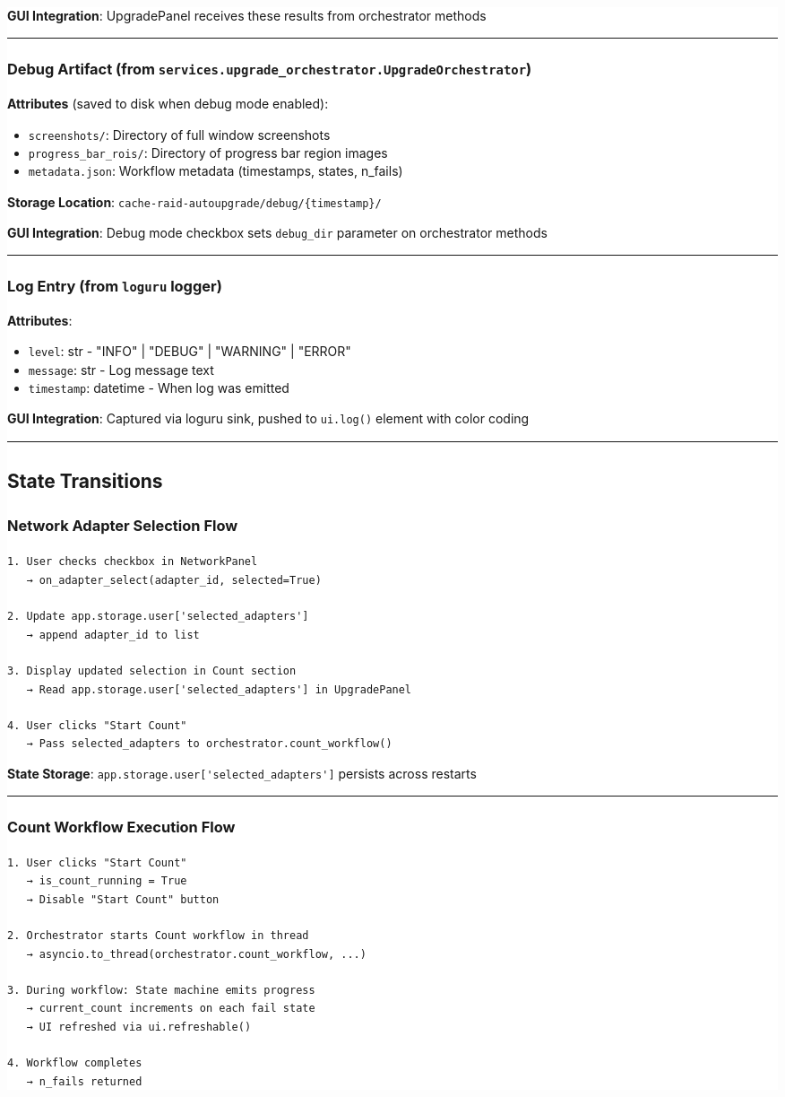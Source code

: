 **GUI Integration**: UpgradePanel receives these results from orchestrator methods

---

### Debug Artifact (from `services.upgrade_orchestrator.UpgradeOrchestrator`)

**Attributes** (saved to disk when debug mode enabled):
- `screenshots/`: Directory of full window screenshots
- `progress_bar_rois/`: Directory of progress bar region images
- `metadata.json`: Workflow metadata (timestamps, states, n_fails)

**Storage Location**: `cache-raid-autoupgrade/debug/{timestamp}/`

**GUI Integration**: Debug mode checkbox sets `debug_dir` parameter on orchestrator methods

---

### Log Entry (from `loguru` logger)

**Attributes**:
- `level`: str - "INFO" | "DEBUG" | "WARNING" | "ERROR"
- `message`: str - Log message text
- `timestamp`: datetime - When log was emitted

**GUI Integration**: Captured via loguru sink, pushed to `ui.log()` element with color coding

---

## State Transitions

### Network Adapter Selection Flow

```
1. User checks checkbox in NetworkPanel
   → on_adapter_select(adapter_id, selected=True)

2. Update app.storage.user['selected_adapters']
   → append adapter_id to list

3. Display updated selection in Count section
   → Read app.storage.user['selected_adapters'] in UpgradePanel

4. User clicks "Start Count"
   → Pass selected_adapters to orchestrator.count_workflow()
```

**State Storage**: `app.storage.user['selected_adapters']` persists across restarts

---

### Count Workflow Execution Flow

```
1. User clicks "Start Count"
   → is_count_running = True
   → Disable "Start Count" button

2. Orchestrator starts Count workflow in thread
   → asyncio.to_thread(orchestrator.count_workflow, ...)

3. During workflow: State machine emits progress
   → current_count increments on each fail state
   → UI refreshed via ui.refreshable()

4. Workflow completes
   → n_fails returned
```